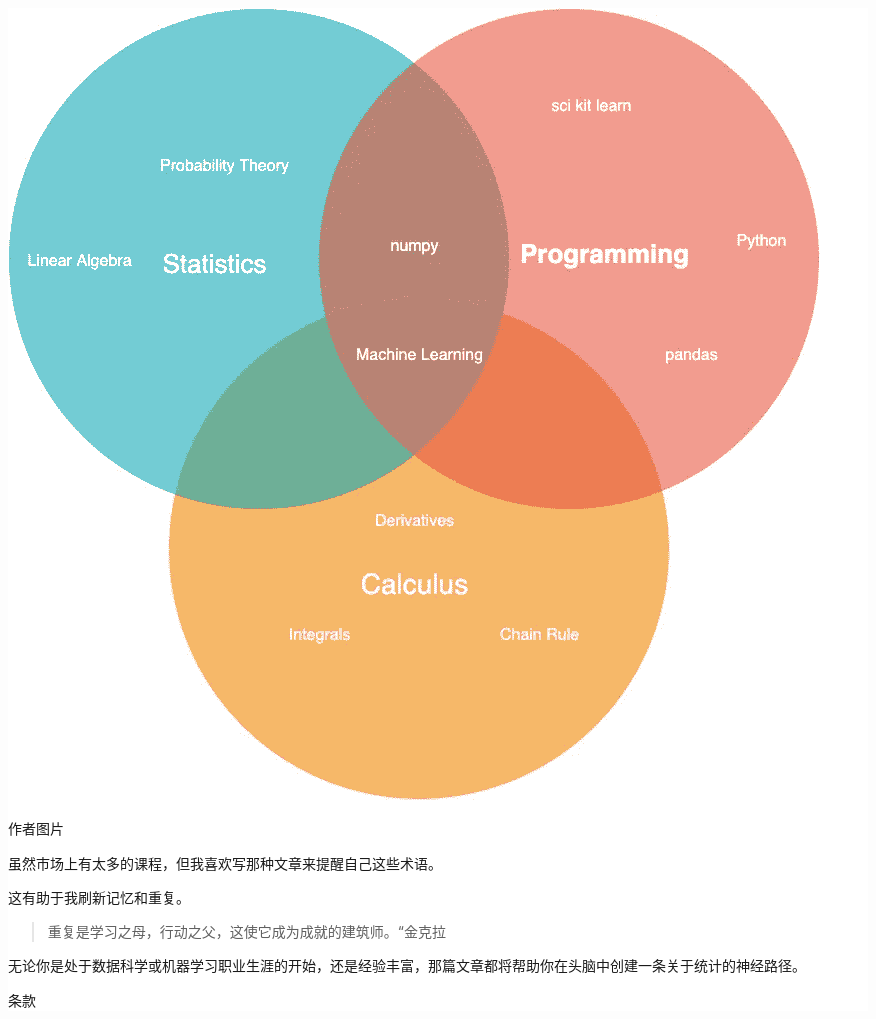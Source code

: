![](img/469b82f66df27f433a20908d5733d556.png)

作者图片

虽然市场上有太多的课程，但我喜欢写那种文章来提醒自己这些术语。

这有助于我刷新记忆和重复。

> 重复是学习之母，行动之父，这使它成为成就的建筑师。“金克拉

无论你是处于数据科学或机器学习职业生涯的开始，还是经验丰富，那篇文章都将帮助你在头脑中创建一条关于统计的神经路径。

条款
